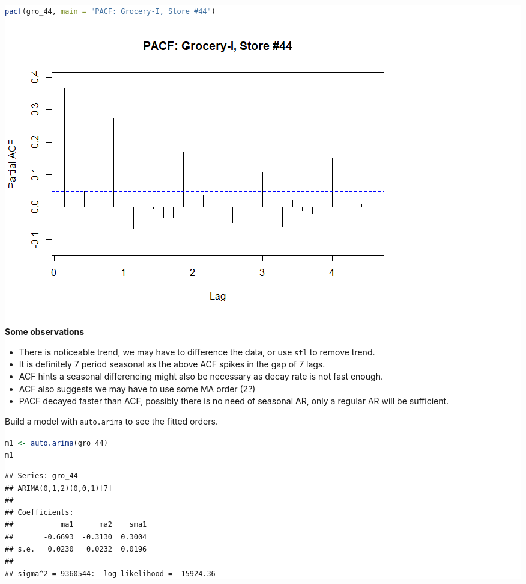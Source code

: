 ``` r
pacf(gro_44, main = "PACF: Grocery-I, Store #44")
```

![](grocery-store-sales-arima_files/figure-gfm/unnamed-chunk-19-3.png)

**Some observations**

- There is noticeable trend, we may have to difference the data, or use
  `stl` to remove trend.
- It is definitely 7 period seasonal as the above ACF spikes in the gap
  of 7 lags.
- ACF hints a seasonal differencing might also be necessary as decay
  rate is not fast enough.
- ACF also suggests we may have to use some MA order (2?)
- PACF decayed faster than ACF, possibly there is no need of seasonal
  AR, only a regular AR will be sufficient.

Build a model with `auto.arima` to see the fitted orders.

``` r
m1 <- auto.arima(gro_44)
m1
```

    ## Series: gro_44 
    ## ARIMA(0,1,2)(0,0,1)[7] 
    ## 
    ## Coefficients:
    ##           ma1      ma2    sma1
    ##       -0.6693  -0.3130  0.3004
    ## s.e.   0.0230   0.0232  0.0196
    ## 
    ## sigma^2 = 9360544:  log likelihood = -15924.36